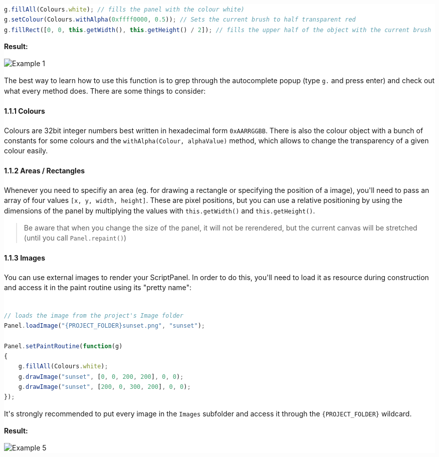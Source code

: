 ```javascript
g.fillAll(Colours.white); // fills the panel with the colour white)
g.setColour(Colours.withAlpha(0xffff0000, 0.5)); // Sets the current brush to half transparent red
g.fillRect([0, 0, this.getWidth(), this.getHeight() / 2]); // fills the upper half of the object with the current brush
```

**Result:**

![Example 1](http://hise.audio/manual/images/panel/example1.png)

The best way to learn how to use this function is to grep through the autocomplete popup (type `g.` and press enter) and check out what every method does. There are some things to consider:

#### 1.1.1 Colours

Colours are 32bit integer numbers best written in hexadecimal form `0xAARRGGBB`. There is also the colour object with a bunch of constants for some colours and the `withAlpha(Colour, alphaValue)` method, which allows to change the transparency of a given colour easily.

#### 1.1.2 Areas / Rectangles

Whenever you need to specifiy an area (eg. for drawing a rectangle or specifying the position of a image), you'll need to pass an array of four values `[x, y, width, height]`. These are pixel positions, but you can use a relative positioning by using the dimensions of the panel by multiplying the values with `this.getWidth()` and `this.getHeight()`. 

> Be aware that when you change the size of the panel, it will not be rerendered, but the current canvas will be stretched (until you call `Panel.repaint()`)

#### 1.1.3 Images

You can use external images to render your ScriptPanel. In order to do this, you'll need to load it as resource during construction and access it in the paint routine using its "pretty name":

```javascript

// loads the image from the project's Image folder
Panel.loadImage("{PROJECT_FOLDER}sunset.png", "sunset");

Panel.setPaintRoutine(function(g)
{   
    g.fillAll(Colours.white);
    g.drawImage("sunset", [0, 0, 200, 200], 0, 0);
    g.drawImage("sunset", [200, 0, 300, 200], 0, 0);
});

```

It's strongly recommended to put every image in the `Images` subfolder and access it through the `{PROJECT_FOLDER}` wildcard.

**Result:**

![Example 5](http://hise.audio/manual/images/panel/example5.png)
